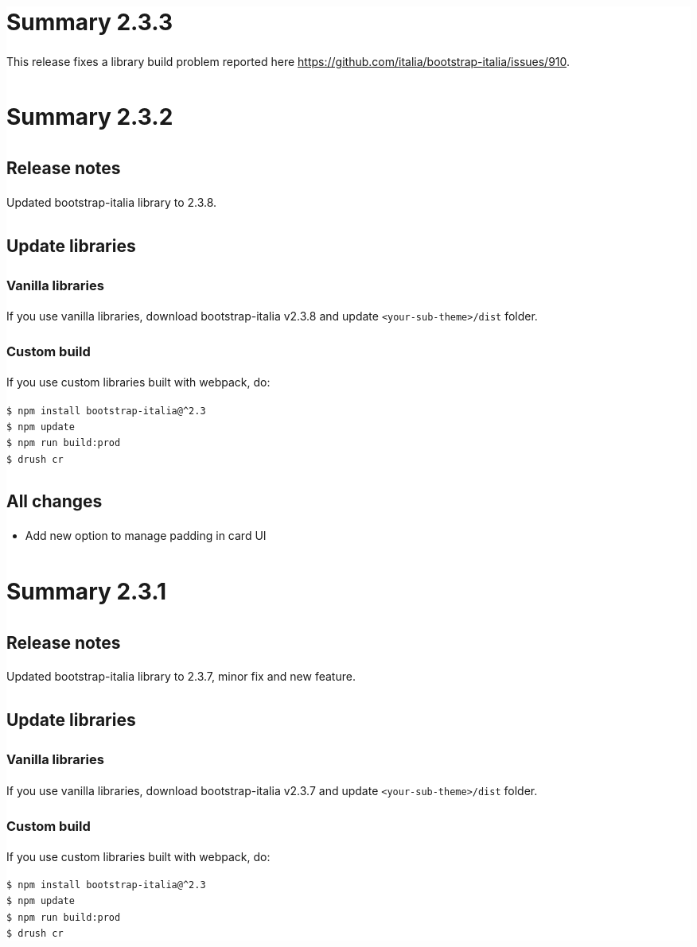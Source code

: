 # Summary 2.3.3
This release fixes a library build problem reported here
https://github.com/italia/bootstrap-italia/issues/910.

# Summary 2.3.2
## Release notes
Updated bootstrap-italia library to 2.3.8.

## Update libraries
### Vanilla libraries
If you use vanilla libraries, download bootstrap-italia v2.3.8
and update `<your-sub-theme>/dist` folder.

### Custom build
If you use custom libraries built with webpack, do:
```shell
$ npm install bootstrap-italia@^2.3
$ npm update
$ npm run build:prod
$ drush cr
```

## All changes
- Add new option to manage padding in card UI

# Summary 2.3.1
## Release notes
Updated bootstrap-italia library to 2.3.7, minor fix and new feature.

## Update libraries
### Vanilla libraries
If you use vanilla libraries, download bootstrap-italia v2.3.7
and update `<your-sub-theme>/dist` folder.

### Custom build
If you use custom libraries built with webpack, do:
```shell
$ npm install bootstrap-italia@^2.3
$ npm update
$ npm run build:prod
$ drush cr
```
